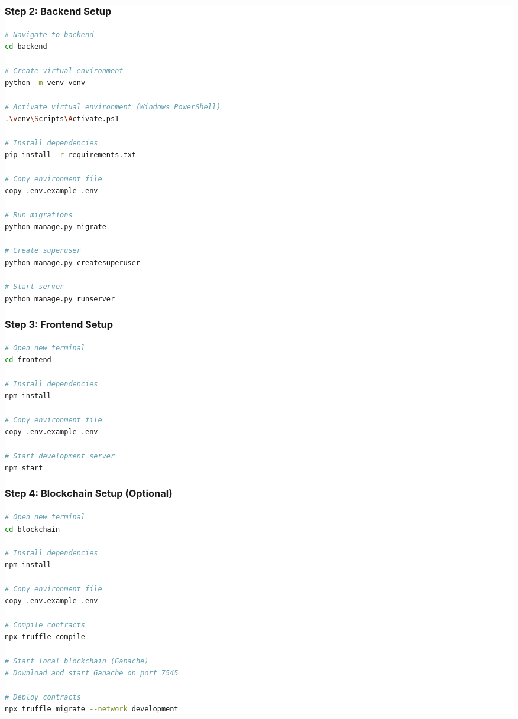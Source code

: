 ### Step 2: Backend Setup

```bash
# Navigate to backend
cd backend

# Create virtual environment
python -m venv venv

# Activate virtual environment (Windows PowerShell)
.\venv\Scripts\Activate.ps1

# Install dependencies
pip install -r requirements.txt

# Copy environment file
copy .env.example .env

# Run migrations
python manage.py migrate

# Create superuser
python manage.py createsuperuser

# Start server
python manage.py runserver
```

### Step 3: Frontend Setup

```bash
# Open new terminal
cd frontend

# Install dependencies
npm install

# Copy environment file
copy .env.example .env

# Start development server
npm start
```

### Step 4: Blockchain Setup (Optional)

```bash
# Open new terminal
cd blockchain

# Install dependencies
npm install

# Copy environment file
copy .env.example .env

# Compile contracts
npx truffle compile

# Start local blockchain (Ganache)
# Download and start Ganache on port 7545

# Deploy contracts
npx truffle migrate --network development
```